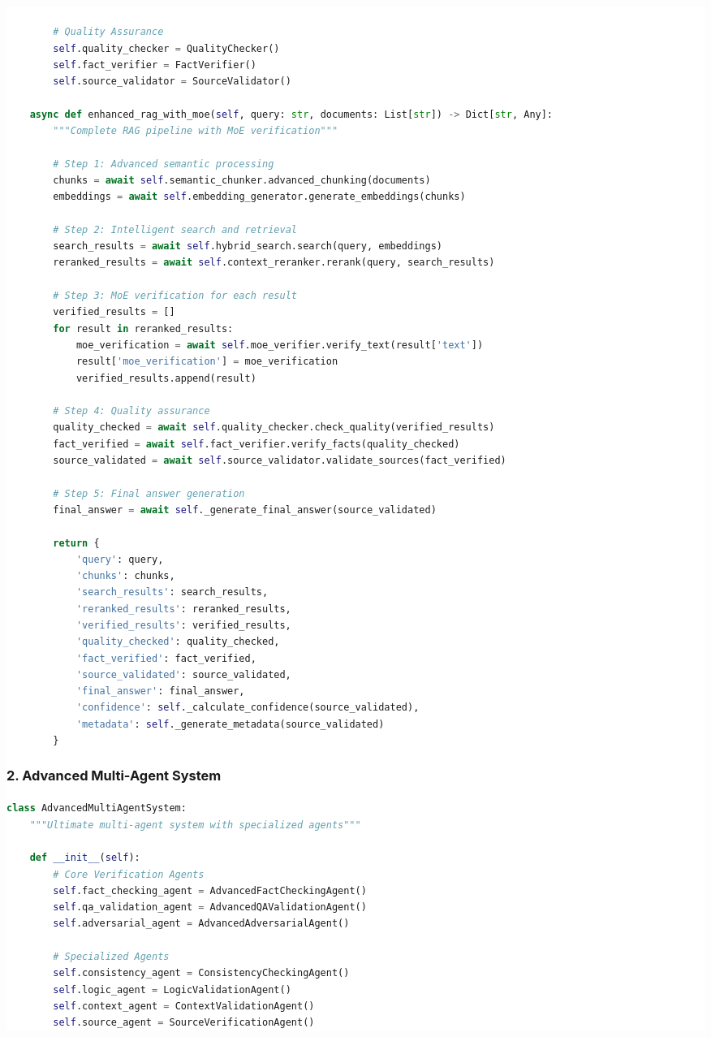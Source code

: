 ```python
        
        # Quality Assurance
        self.quality_checker = QualityChecker()
        self.fact_verifier = FactVerifier()
        self.source_validator = SourceValidator()
    
    async def enhanced_rag_with_moe(self, query: str, documents: List[str]) -> Dict[str, Any]:
        """Complete RAG pipeline with MoE verification"""
        
        # Step 1: Advanced semantic processing
        chunks = await self.semantic_chunker.advanced_chunking(documents)
        embeddings = await self.embedding_generator.generate_embeddings(chunks)
        
        # Step 2: Intelligent search and retrieval
        search_results = await self.hybrid_search.search(query, embeddings)
        reranked_results = await self.context_reranker.rerank(query, search_results)
        
        # Step 3: MoE verification for each result
        verified_results = []
        for result in reranked_results:
            moe_verification = await self.moe_verifier.verify_text(result['text'])
            result['moe_verification'] = moe_verification
            verified_results.append(result)
        
        # Step 4: Quality assurance
        quality_checked = await self.quality_checker.check_quality(verified_results)
        fact_verified = await self.fact_verifier.verify_facts(quality_checked)
        source_validated = await self.source_validator.validate_sources(fact_verified)
        
        # Step 5: Final answer generation
        final_answer = await self._generate_final_answer(source_validated)
        
        return {
            'query': query,
            'chunks': chunks,
            'search_results': search_results,
            'reranked_results': reranked_results,
            'verified_results': verified_results,
            'quality_checked': quality_checked,
            'fact_verified': fact_verified,
            'source_validated': source_validated,
            'final_answer': final_answer,
            'confidence': self._calculate_confidence(source_validated),
            'metadata': self._generate_metadata(source_validated)
        }
```

### **2. Advanced Multi-Agent System**
```python
class AdvancedMultiAgentSystem:
    """Ultimate multi-agent system with specialized agents"""
    
    def __init__(self):
        # Core Verification Agents
        self.fact_checking_agent = AdvancedFactCheckingAgent()
        self.qa_validation_agent = AdvancedQAValidationAgent()
        self.adversarial_agent = AdvancedAdversarialAgent()
        
        # Specialized Agents
        self.consistency_agent = ConsistencyCheckingAgent()
        self.logic_agent = LogicValidationAgent()
        self.context_agent = ContextValidationAgent()
        self.source_agent = SourceVerificationAgent()
```